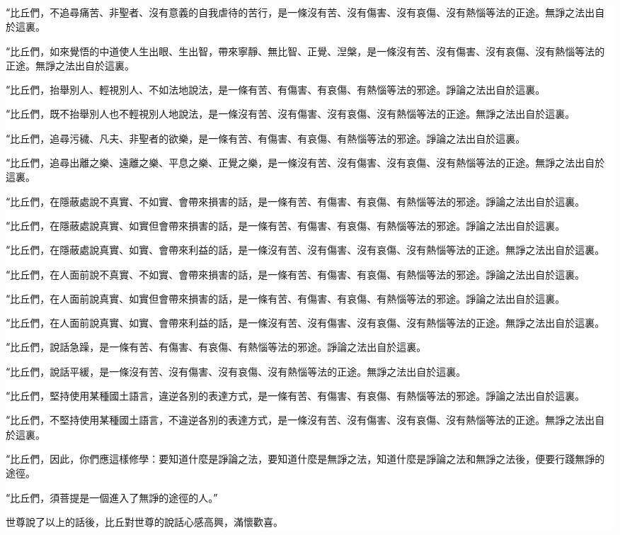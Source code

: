 “比丘們，不追尋痛苦、非聖者、沒有意義的自我虐待的苦行，是一條沒有苦、沒有傷害、沒有哀傷、沒有熱惱等法的正途。無諍之法出自於這裏。

“比丘們，如來覺悟的中道使人生出眼、生出智，帶來寧靜、無比智、正覺、湼槃，是一條沒有苦、沒有傷害、沒有哀傷、沒有熱惱等法的正途。無諍之法出自於這裏。

“比丘們，抬舉別人、輕視別人、不如法地說法，是一條有苦、有傷害、有哀傷、有熱惱等法的邪途。諍論之法出自於這裏。

“比丘們，既不抬舉別人也不輕視別人地說法，是一條沒有苦、沒有傷害、沒有哀傷、沒有熱惱等法的正途。無諍之法出自於這裏。

“比丘們，追尋污穢、凡夫、非聖者的欲樂，是一條有苦、有傷害、有哀傷、有熱惱等法的邪途。諍論之法出自於這裏。

“比丘們，追尋出離之樂、遠離之樂、平息之樂、正覺之樂，是一條沒有苦、沒有傷害、沒有哀傷、沒有熱惱等法的正途。無諍之法出自於這裏。

“比丘們，在隱蔽處說不真實、不如實、會帶來損害的話，是一條有苦、有傷害、有哀傷、有熱惱等法的邪途。諍論之法出自於這裏。

“比丘們，在隱蔽處說真實、如實但會帶來損害的話，是一條有苦、有傷害、有哀傷、有熱惱等法的邪途。諍論之法出自於這裏。

“比丘們，在隱蔽處說真實、如實、會帶來利益的話，是一條沒有苦、沒有傷害、沒有哀傷、沒有熱惱等法的正途。無諍之法出自於這裏。

“比丘們，在人面前說不真實、不如實、會帶來損害的話，是一條有苦、有傷害、有哀傷、有熱惱等法的邪途。諍論之法出自於這裏。

“比丘們，在人面前說真實、如實但會帶來損害的話，是一條有苦、有傷害、有哀傷、有熱惱等法的邪途。諍論之法出自於這裏。

“比丘們，在人面前說真實、如實、會帶來利益的話，是一條沒有苦、沒有傷害、沒有哀傷、沒有熱惱等法的正途。無諍之法出自於這裏。

“比丘們，說話急躁，是一條有苦、有傷害、有哀傷、有熱惱等法的邪途。諍論之法出自於這裏。

“比丘們，說話平緩，是一條沒有苦、沒有傷害、沒有哀傷、沒有熱惱等法的正途。無諍之法出自於這裏。

“比丘們，堅持使用某種國土語言，違逆各別的表達方式，是一條有苦、有傷害、有哀傷、有熱惱等法的邪途。諍論之法出自於這裏。

“比丘們，不堅持使用某種國土語言，不違逆各別的表達方式，是一條沒有苦、沒有傷害、沒有哀傷、沒有熱惱等法的正途。無諍之法出自於這裏。

“比丘們，因此，你們應這樣修學：要知道什麼是諍論之法，要知道什麼是無諍之法，知道什麼是諍論之法和無諍之法後，便要行踐無諍的途徑。

“比丘們，須菩提是一個進入了無諍的途徑的人。”

世尊說了以上的話後，比丘對世尊的說話心感高興，滿懷歡喜。 

